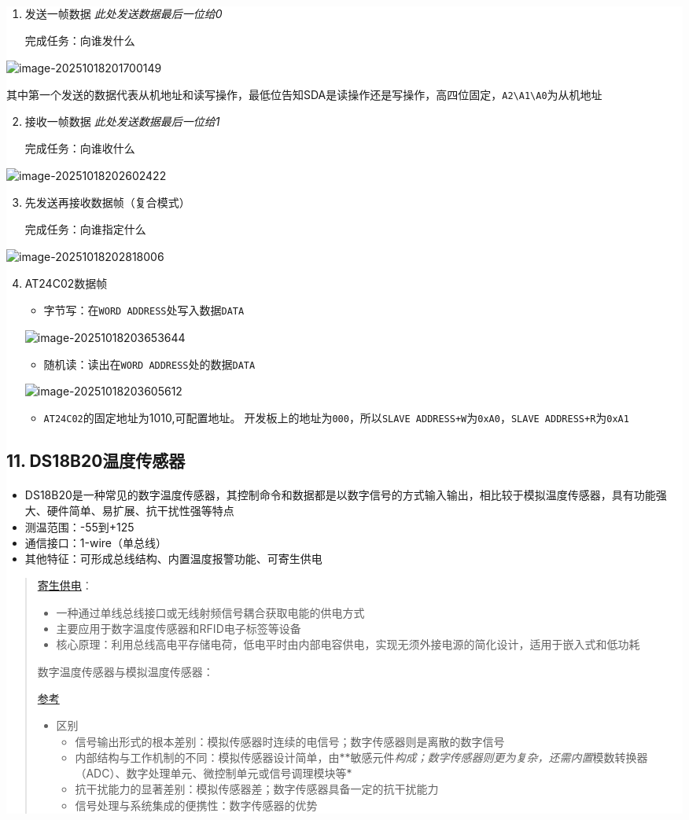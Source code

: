    1. 发送一帧数据 *此处发送数据最后一位给0*	

      完成任务：向谁发什么

   ![image-20251018201700149](https://raw.githubusercontent.com/camus0809/Typora_Image/devw/Image_2025/1018/image-20251018201700149.png)

   其中第一个发送的数据代表从机地址和读写操作，最低位告知SDA是读操作还是写操作，高四位固定，`A2\A1\A0`为从机地址

   2. 接收一帧数据 *此处发送数据最后一位给1*

      完成任务：向谁收什么

   ![image-20251018202602422](https://raw.githubusercontent.com/camus0809/Typora_Image/devw/Image_2025/1018/image-20251018202602422.png)

   3. 先发送再接收数据帧（复合模式）

      完成任务：向谁指定什么

   ![image-20251018202818006](https://raw.githubusercontent.com/camus0809/Typora_Image/devw/Image_2025/1018/image-20251018202818006.png)

4. AT24C02数据帧

   - 字节写：在`WORD ADDRESS`处写入数据`DATA`

   ![image-20251018203653644](https://raw.githubusercontent.com/camus0809/Typora_Image/devw/Image_2025/1018/image-20251018203653644.png)

   - 随机读：读出在`WORD ADDRESS`处的数据`DATA`

   ![image-20251018203605612](https://raw.githubusercontent.com/camus0809/Typora_Image/devw/Image_2025/1018/image-20251018203605612.png)

   - `AT24C02`的固定地址为1010,可配置地址。 开发板上的地址为`000`，所以`SLAVE ADDRESS+W`为`0xA0`，`SLAVE ADDRESS+R`为`0xA1`

## 11. DS18B20温度传感器

- DS18B20是一种常见的数字温度传感器，其控制命令和数据都是以数字信号的方式输入输出，相比较于模拟温度传感器，具有功能强大、硬件简单、易扩展、抗干扰性强等特点
- 测温范围：-55到+125
- 通信接口：1-wire（单总线）
- 其他特征：可形成总线结构、内置温度报警功能、可寄生供电

> [寄生供电](https://baike.baidu.com/item/%E5%AF%84%E7%94%9F%E9%9B%BB%E6%BA%90/1492461 "寄生电源 百度百科")：
>
> - 一种通过单线总线接口或无线射频信号耦合获取电能的供电方式
> - 主要应用于数字温度传感器和RFID电子标签等设备
> - 核心原理：利用总线高电平存储电荷，低电平时由内部电容供电，实现无须外接电源的简化设计，适用于嵌入式和低功耗
>
> 数字温度传感器与模拟温度传感器：
>
> [参考](https://www.weifengheng.com/show-3139.html#:~:text=%E4%B8%80%E3%80%81%E4%BF%A1%E5%8F%B7%E8%BE%93%E5%87%BA%E5%BD%A2%E5%BC%8F%E4%B8%8A,%E5%BF%AB%E9%80%9F%E9%9B%86%E6%88%90%E5%92%8C%E7%A8%B3%E5%AE%9A%E9%80%9A%E4%BF%A1%E3%80%82 "数字传感器与模拟传感器的区别")
>
> - 区别
>   - 信号输出形式的根本差别：模拟传感器时连续的电信号；数字传感器则是离散的数字信号
>   - 内部结构与工作机制的不同：模拟传感器设计简单，由**敏感元件*构成；数字传感器则更为复杂，还需内置*模数转换器（ADC）、数字处理单元、微控制单元或信号调理模块等*
>   - 抗干扰能力的显著差别：模拟传感器差；数字传感器具备一定的抗干扰能力
>   - 信号处理与系统集成的便携性：数字传感器的优势
